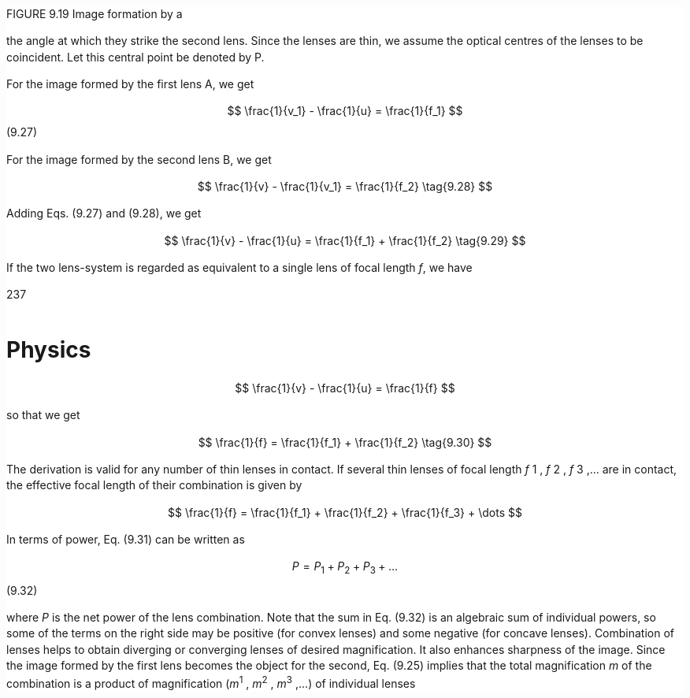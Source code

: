 FIGURE 9.19 Image formation by a

the angle at which they strike the second lens. Since the lenses are thin, we assume the optical centres of the lenses to be coincident. Let this central point be denoted by P.

For the image formed by the first lens A, we get

$$
\frac{1}{v_1} - \frac{1}{u} = \frac{1}{f_1}
$$
 (9.27)

For the image formed by the second lens B, we get

$$
\frac{1}{v} - \frac{1}{v_1} = \frac{1}{f_2} \tag{9.28}
$$

Adding Eqs. (9.27) and (9.28), we get

$$
\frac{1}{v} - \frac{1}{u} = \frac{1}{f_1} + \frac{1}{f_2} \tag{9.29}
$$

If the two lens-system is regarded as equivalent to a single lens of focal length *f*, we have

237

# Physics

$$
\frac{1}{v} - \frac{1}{u} = \frac{1}{f}
$$

so that we get

$$
\frac{1}{f} = \frac{1}{f_1} + \frac{1}{f_2} \tag{9.30}
$$

The derivation is valid for any number of thin lenses in contact. If several thin lenses of focal length *f* 1 , *f* 2 , *f* 3 ,... are in contact, the effective focal length of their combination is given by

$$
\frac{1}{f} = \frac{1}{f_1} + \frac{1}{f_2} + \frac{1}{f_3} + \dots
$$
  
In terms of power, Eq. (9.31) can be written as  

$$
P = P_1 + P_2 + P_3 + \dots
$$
 (9.32)

where *P* is the net power of the lens combination. Note that the sum in Eq. (9.32) is an algebraic sum of individual powers, so some of the terms on the right side may be positive (for convex lenses) and some negative (for concave lenses). Combination of lenses helps to obtain diverging or converging lenses of desired magnification. It also enhances sharpness of the image. Since the image formed by the first lens becomes the object for the second, Eq. (9.25) implies that the total magnification *m* of the combination is a product of magnification (*m*<sup>1</sup> , *m*<sup>2</sup> , *m*<sup>3</sup> ,...) of individual lenses
